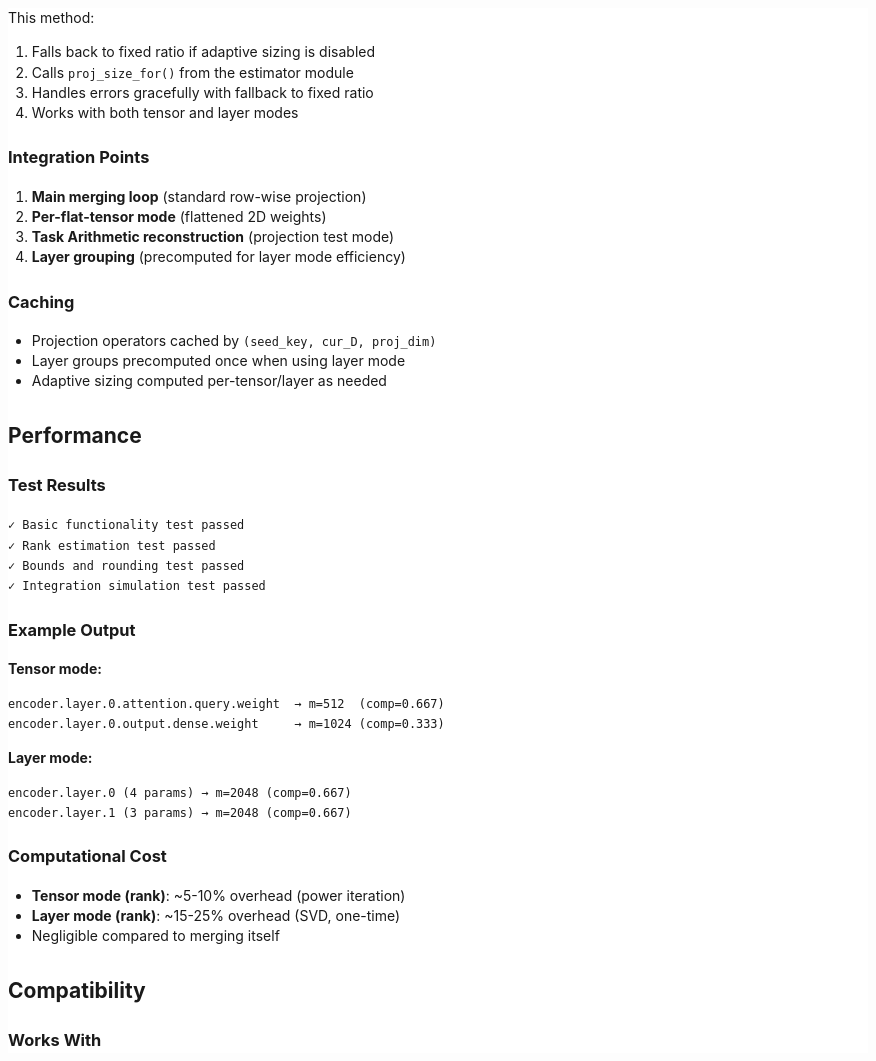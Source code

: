 This method:
1. Falls back to fixed ratio if adaptive sizing is disabled
2. Calls `proj_size_for()` from the estimator module
3. Handles errors gracefully with fallback to fixed ratio
4. Works with both tensor and layer modes

### Integration Points

1. **Main merging loop** (standard row-wise projection)
2. **Per-flat-tensor mode** (flattened 2D weights)
3. **Task Arithmetic reconstruction** (projection test mode)
4. **Layer grouping** (precomputed for layer mode efficiency)

### Caching

- Projection operators cached by `(seed_key, cur_D, proj_dim)`
- Layer groups precomputed once when using layer mode
- Adaptive sizing computed per-tensor/layer as needed

## Performance

### Test Results

```
✓ Basic functionality test passed
✓ Rank estimation test passed
✓ Bounds and rounding test passed
✓ Integration simulation test passed
```

### Example Output

**Tensor mode:**
```
encoder.layer.0.attention.query.weight  → m=512  (comp=0.667)
encoder.layer.0.output.dense.weight     → m=1024 (comp=0.333)
```

**Layer mode:**
```
encoder.layer.0 (4 params) → m=2048 (comp=0.667)
encoder.layer.1 (3 params) → m=2048 (comp=0.667)
```

### Computational Cost

- **Tensor mode (rank)**: ~5-10% overhead (power iteration)
- **Layer mode (rank)**: ~15-25% overhead (SVD, one-time)
- Negligible compared to merging itself

## Compatibility

### Works With
